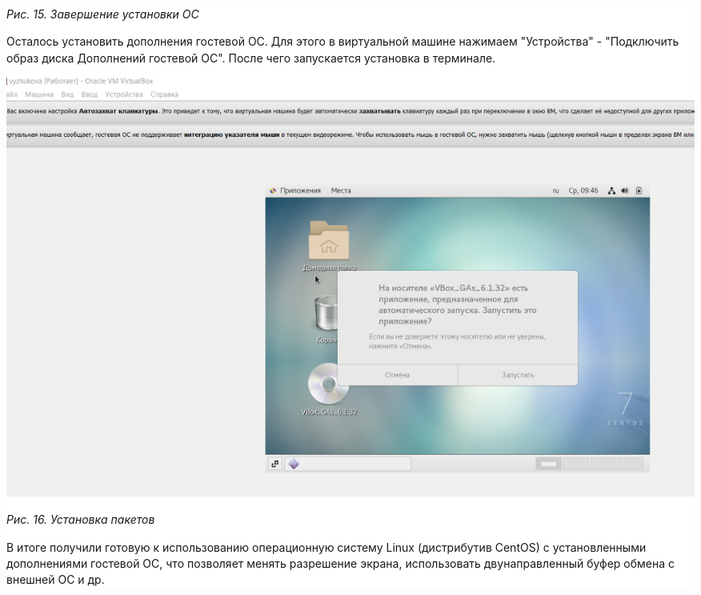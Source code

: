 *Рис. 15. Завершение установки ОС*

Осталось установить дополнения гостевой ОС. Для этого в виртуальной машине нажимаем "Устройства" - "Подключить образ диска Дополнений гостевой ОС". После чего запускается установка в терминале. 

![Установка пакетов](image/16.png)

*Рис. 16. Установка пакетов*

В итоге получили готовую к использованию операционную систему Linux (дистрибутив CentOS) с установленными дополнениями гостевой ОС, что позволяет менять разрешение экрана, использовать двунаправленный буфер обмена с внешней ОС и др.
